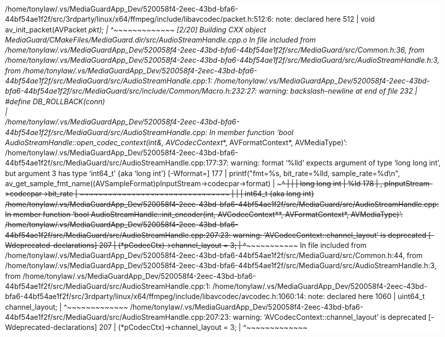/home/tonylaw/.vs/MediaGuardApp_Dev/520058f4-2eec-43bd-bfa6-44bf54ae1f2f/src/3rdparty/linux/x64/ffmpeg/include/libavcodec/packet.h:512:6: note: declared here
  512 | void av_init_packet(AVPacket *pkt);
      |      ^~~~~~~~~~~~~~
[2/20] Building CXX object MediaGuard/CMakeFiles/MediaGuard.dir/src/AudioStreamHandle.cpp.o
In file included from /home/tonylaw/.vs/MediaGuardApp_Dev/520058f4-2eec-43bd-bfa6-44bf54ae1f2f/src/MediaGuard/src/Common.h:36,
                 from /home/tonylaw/.vs/MediaGuardApp_Dev/520058f4-2eec-43bd-bfa6-44bf54ae1f2f/src/MediaGuard/src/AudioStreamHandle.h:3,
                 from /home/tonylaw/.vs/MediaGuardApp_Dev/520058f4-2eec-43bd-bfa6-44bf54ae1f2f/src/MediaGuard/src/AudioStreamHandle.cpp:1:
/home/tonylaw/.vs/MediaGuardApp_Dev/520058f4-2eec-43bd-bfa6-44bf54ae1f2f/src/MediaGuard/src/include/Common/Macro.h:232:27: warning: backslash-newline at end of file
  232 | #define DB_ROLLBACK(conn) \
      |                            
/home/tonylaw/.vs/MediaGuardApp_Dev/520058f4-2eec-43bd-bfa6-44bf54ae1f2f/src/MediaGuard/src/AudioStreamHandle.cpp: In member function ‘bool AudioStreamHandle::open_codec_context(int&, AVCodecContext**, AVFormatContext*, AVMediaType)’:
/home/tonylaw/.vs/MediaGuardApp_Dev/520058f4-2eec-43bd-bfa6-44bf54ae1f2f/src/MediaGuard/src/AudioStreamHandle.cpp:177:37: warning: format ‘%lld’ expects argument of type ‘long long int’, but argument 3 has type ‘int64_t’ {aka ‘long int’} [-Wformat=]
  177 |         printf("fmt=%s, bit_rate=%lld, sample_rate=%d\n", av_get_sample_fmt_name((AVSampleFormat)pInputStream->codecpar->format)
      |                                  ~~~^
      |                                     |
      |                                     long long int
      |                                  %ld
  178 |                 , pInputStream->codecpar->bit_rate
      |                   ~~~~~~~~~~~~~~~~~~~~~~~~~~~~~~~~
      |                                           |
      |                                           int64_t {aka long int}
/home/tonylaw/.vs/MediaGuardApp_Dev/520058f4-2eec-43bd-bfa6-44bf54ae1f2f/src/MediaGuard/src/AudioStreamHandle.cpp: In member function ‘bool AudioStreamHandle::init_encoder(int, AVCodecContext**, AVFormatContext*, AVMediaType)’:
/home/tonylaw/.vs/MediaGuardApp_Dev/520058f4-2eec-43bd-bfa6-44bf54ae1f2f/src/MediaGuard/src/AudioStreamHandle.cpp:207:23: warning: ‘AVCodecContext::channel_layout’ is deprecated [-Wdeprecated-declarations]
  207 |         (*pCodecCtx)->channel_layout = 3;
      |                       ^~~~~~~~~~~~~~
In file included from /home/tonylaw/.vs/MediaGuardApp_Dev/520058f4-2eec-43bd-bfa6-44bf54ae1f2f/src/MediaGuard/src/Common.h:44,
                 from /home/tonylaw/.vs/MediaGuardApp_Dev/520058f4-2eec-43bd-bfa6-44bf54ae1f2f/src/MediaGuard/src/AudioStreamHandle.h:3,
                 from /home/tonylaw/.vs/MediaGuardApp_Dev/520058f4-2eec-43bd-bfa6-44bf54ae1f2f/src/MediaGuard/src/AudioStreamHandle.cpp:1:
/home/tonylaw/.vs/MediaGuardApp_Dev/520058f4-2eec-43bd-bfa6-44bf54ae1f2f/src/3rdparty/linux/x64/ffmpeg/include/libavcodec/avcodec.h:1060:14: note: declared here
 1060 |     uint64_t channel_layout;
      |              ^~~~~~~~~~~~~~
/home/tonylaw/.vs/MediaGuardApp_Dev/520058f4-2eec-43bd-bfa6-44bf54ae1f2f/src/MediaGuard/src/AudioStreamHandle.cpp:207:23: warning: ‘AVCodecContext::channel_layout’ is deprecated [-Wdeprecated-declarations]
  207 |         (*pCodecCtx)->channel_layout = 3;
      |                       ^~~~~~~~~~~~~~